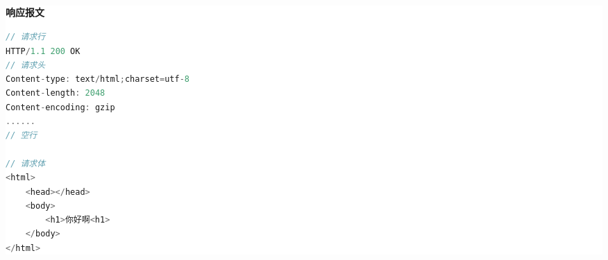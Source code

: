 **响应报文**

```js
// 请求行
HTTP/1.1 200 OK
// 请求头
Content-type: text/html;charset=utf-8
Content-length: 2048
Content-encoding: gzip
......
// 空行

// 请求体
<html>
	<head></head>
	<body>
		<h1>你好啊<h1>
	</body>
</html>
```

